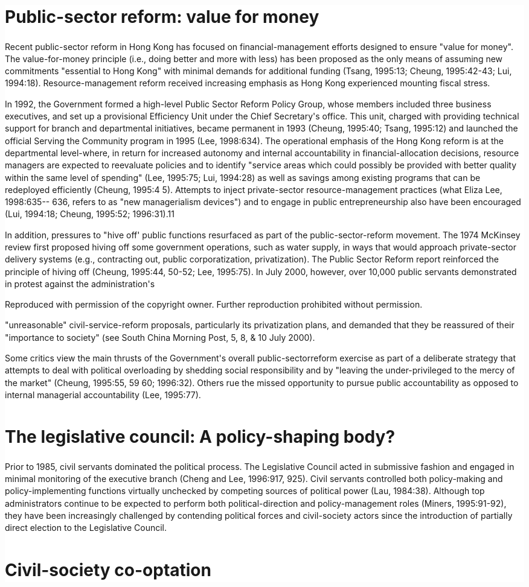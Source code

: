 # Public-sector reform: value for money

Recent public-sector reform in Hong Kong has focused on financial-management efforts designed to ensure "value for money". The value-for-money principle (i.e., doing better and more with less) has been proposed as the only means of assuming new commitments "essential to Hong Kong" with minimal demands for additional funding (Tsang, 1995:13; Cheung, 1995:42-43; Lui, 1994:18). Resource-management reform received increasing emphasis as Hong Kong experienced mounting fiscal stress.

In 1992, the Government formed a high-level Public Sector Reform Policy Group, whose members included three business executives, and set up a provisional Efficiency Unit under the Chief Secretary's office. This unit, charged with providing technical support for branch and departmental initiatives, became permanent in 1993 (Cheung, 1995:40; Tsang, 1995:12) and launched the official Serving the Community program in 1995 (Lee, 1998:634). The operational emphasis of the Hong Kong reform is at the departmental level-where, in return for increased autonomy and internal accountability in financial-allocation decisions, resource managers are expected to reevaluate policies and to identify "service areas which could possibly be provided with better quality within the same level of spending" (Lee, 1995:75; Lui, 1994:28) as well as savings among existing programs that can be redeployed efficiently (Cheung, 1995:4 5). Attempts to inject private-sector resource-management practices (what Eliza Lee, 1998:635-- 636, refers to as "new managerialism devices") and to engage in public entrepreneurship also have been encouraged (Lui, 1994:18; Cheung, 1995:52; 1996:31).11

In addition, pressures to "hive off' public functions resurfaced as part of the public-sector-reform movement. The 1974 McKinsey review first proposed hiving off some government operations, such as water supply, in ways that would approach private-sector delivery systems (e.g., contracting out, public corporatization, privatization). The Public Sector Reform report reinforced the principle of hiving off (Cheung, 1995:44, 50-52; Lee, 1995:75). In July 2000, however, over 10,000 public servants demonstrated in protest against the administration's

Reproduced with permission of the copyright owner. Further reproduction prohibited without permission.

"unreasonable" civil-service-reform proposals, particularly its privatization plans, and demanded that they be reassured of their "importance to society" (see South China Morning Post, 5, 8, & 10 July 2000).

Some critics view the main thrusts of the Government's overall public-sectorreform exercise as part of a deliberate strategy that attempts to deal with political overloading by shedding social responsibility and by "leaving the under-privileged to the mercy of the market" (Cheung, 1995:55, 59 60; 1996:32). Others rue the missed opportunity to pursue public accountability as opposed to internal managerial accountability (Lee, 1995:77).

# The legislative council: A policy-shaping body?

Prior to 1985, civil servants dominated the political process. The Legislative Council acted in submissive fashion and engaged in minimal monitoring of the executive branch (Cheng and Lee, 1996:917, 925). Civil servants controlled both policy-making and policy-implementing functions virtually unchecked by competing sources of political power (Lau, 1984:38). Although top administrators continue to be expected to perform both political-direction and policy-management roles (Miners, 1995:91-92), they have been increasingly challenged by contending political forces and civil-society actors since the introduction of partially direct election to the Legislative Council.

# Civil-society co-optation

